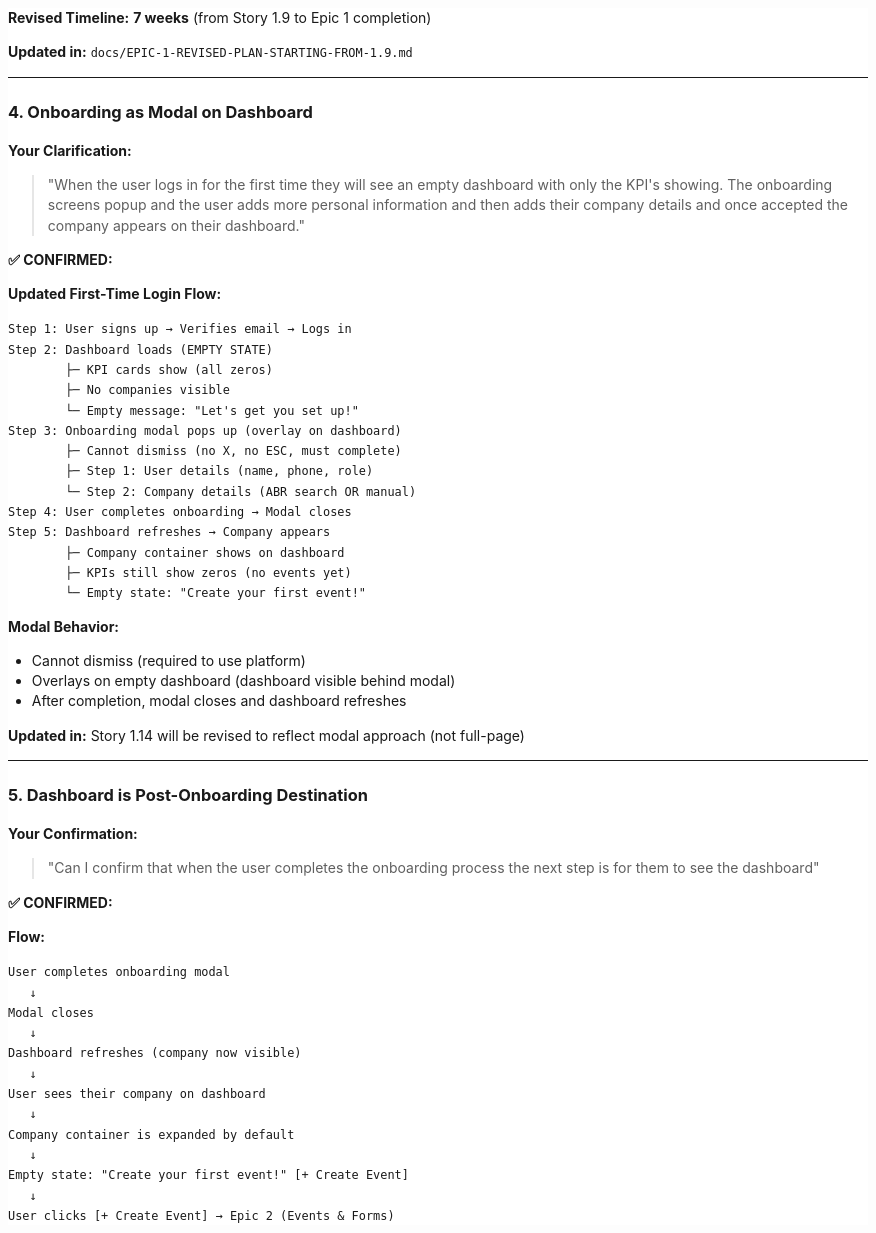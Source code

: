 **Revised Timeline:** **7 weeks** (from Story 1.9 to Epic 1 completion)

**Updated in:** `docs/EPIC-1-REVISED-PLAN-STARTING-FROM-1.9.md`

---

### **4. Onboarding as Modal on Dashboard**

**Your Clarification:**
> "When the user logs in for the first time they will see an empty dashboard with only the KPI's showing. The onboarding screens popup and the user adds more personal information and then adds their company details and once accepted the company appears on their dashboard."

**✅ CONFIRMED:**

**Updated First-Time Login Flow:**
```
Step 1: User signs up → Verifies email → Logs in
Step 2: Dashboard loads (EMPTY STATE)
        ├─ KPI cards show (all zeros)
        ├─ No companies visible
        └─ Empty message: "Let's get you set up!"
Step 3: Onboarding modal pops up (overlay on dashboard)
        ├─ Cannot dismiss (no X, no ESC, must complete)
        ├─ Step 1: User details (name, phone, role)
        └─ Step 2: Company details (ABR search OR manual)
Step 4: User completes onboarding → Modal closes
Step 5: Dashboard refreshes → Company appears
        ├─ Company container shows on dashboard
        ├─ KPIs still show zeros (no events yet)
        └─ Empty state: "Create your first event!"
```

**Modal Behavior:**
- Cannot dismiss (required to use platform)
- Overlays on empty dashboard (dashboard visible behind modal)
- After completion, modal closes and dashboard refreshes

**Updated in:** Story 1.14 will be revised to reflect modal approach (not full-page)

---

### **5. Dashboard is Post-Onboarding Destination**

**Your Confirmation:**
> "Can I confirm that when the user completes the onboarding process the next step is for them to see the dashboard"

**✅ CONFIRMED:**

**Flow:**
```
User completes onboarding modal
   ↓
Modal closes
   ↓
Dashboard refreshes (company now visible)
   ↓
User sees their company on dashboard
   ↓
Company container is expanded by default
   ↓
Empty state: "Create your first event!" [+ Create Event]
   ↓
User clicks [+ Create Event] → Epic 2 (Events & Forms)
```
